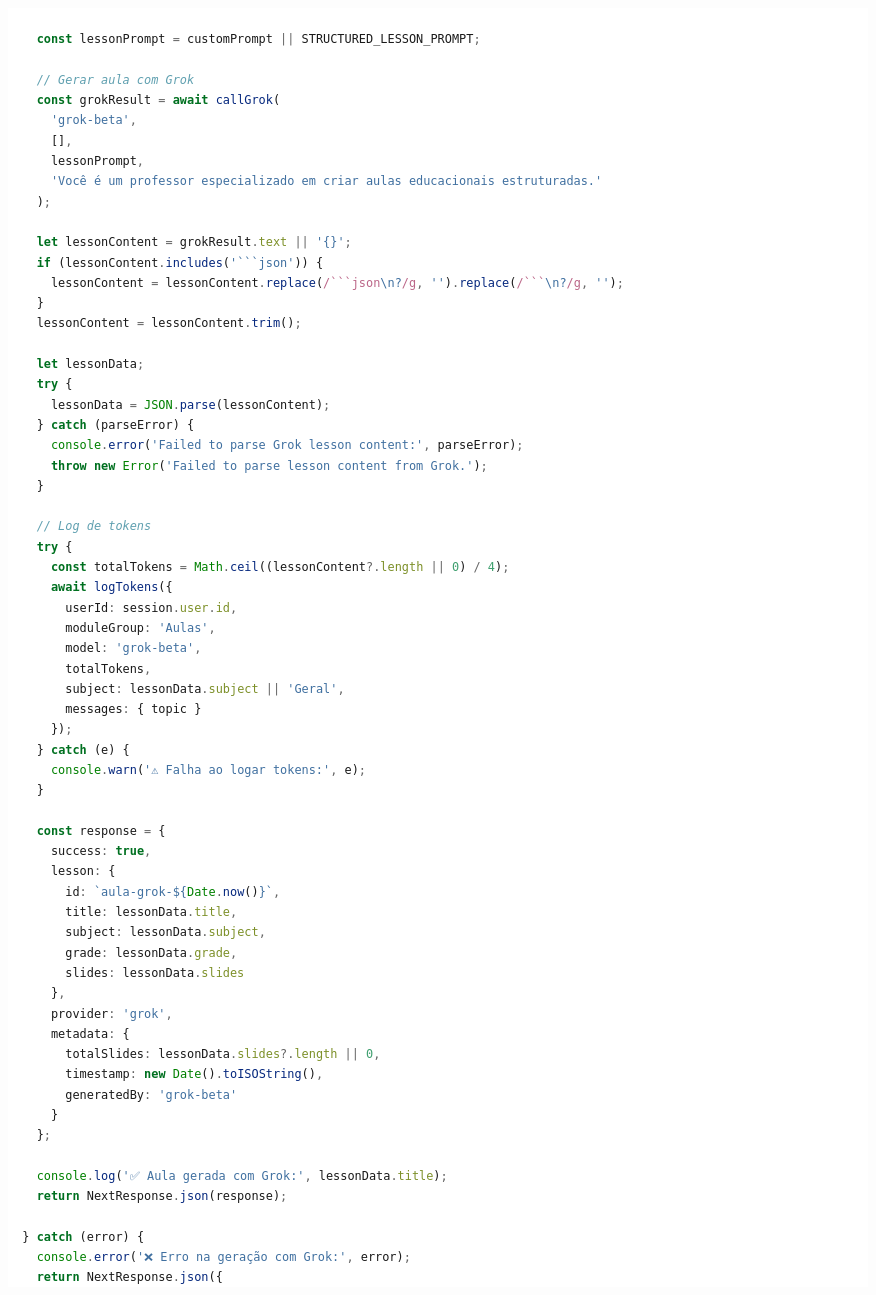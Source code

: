 ```typescript

    const lessonPrompt = customPrompt || STRUCTURED_LESSON_PROMPT;

    // Gerar aula com Grok
    const grokResult = await callGrok(
      'grok-beta',
      [],
      lessonPrompt,
      'Você é um professor especializado em criar aulas educacionais estruturadas.'
    );

    let lessonContent = grokResult.text || '{}';
    if (lessonContent.includes('```json')) {
      lessonContent = lessonContent.replace(/```json\n?/g, '').replace(/```\n?/g, '');
    }
    lessonContent = lessonContent.trim();

    let lessonData;
    try {
      lessonData = JSON.parse(lessonContent);
    } catch (parseError) {
      console.error('Failed to parse Grok lesson content:', parseError);
      throw new Error('Failed to parse lesson content from Grok.');
    }

    // Log de tokens
    try {
      const totalTokens = Math.ceil((lessonContent?.length || 0) / 4);
      await logTokens({
        userId: session.user.id,
        moduleGroup: 'Aulas',
        model: 'grok-beta',
        totalTokens,
        subject: lessonData.subject || 'Geral',
        messages: { topic }
      });
    } catch (e) {
      console.warn('⚠️ Falha ao logar tokens:', e);
    }

    const response = {
      success: true,
      lesson: {
        id: `aula-grok-${Date.now()}`,
        title: lessonData.title,
        subject: lessonData.subject,
        grade: lessonData.grade,
        slides: lessonData.slides
      },
      provider: 'grok',
      metadata: {
        totalSlides: lessonData.slides?.length || 0,
        timestamp: new Date().toISOString(),
        generatedBy: 'grok-beta'
      }
    };

    console.log('✅ Aula gerada com Grok:', lessonData.title);
    return NextResponse.json(response);

  } catch (error) {
    console.error('❌ Erro na geração com Grok:', error);
    return NextResponse.json({
```